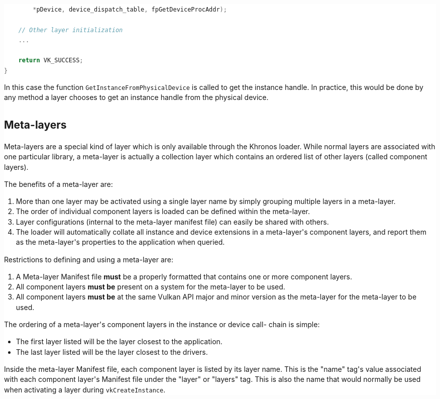 ```cpp
        *pDevice, device_dispatch_table, fpGetDeviceProcAddr);

    // Other layer initialization
    ...

    return VK_SUCCESS;
}
```
In this case the function `GetInstanceFromPhysicalDevice` is called to get the
instance handle.
In practice, this would be done by any method a layer chooses to get an
instance handle from the physical device.


## Meta-layers

Meta-layers are a special kind of layer which is only available through the
Khronos loader.
While normal layers are associated with one particular library, a meta-layer
is actually a collection layer which contains an ordered list of other layers
(called component layers).

The benefits of a meta-layer are:
 1. More than one layer may be activated using a single layer name by simply
grouping multiple layers in a meta-layer.
 2. The order of individual component layers is loaded can be defined within
the meta-layer.
 3. Layer configurations (internal to the meta-layer manifest file) can easily
be shared with others.
 4. The loader will automatically collate all instance and device extensions in
a meta-layer's component layers, and report them as the meta-layer's properties
to the application when queried.

Restrictions to defining and using a meta-layer are:
 1. A Meta-layer Manifest file **must** be a properly formatted that contains
one or more component layers.
 3. All component layers **must be** present on a system for the meta-layer to
be used.
 4. All component layers **must be** at the same Vulkan API major and minor
version as the meta-layer for the meta-layer to be used.

The ordering of a meta-layer's component layers in the instance or device call-
chain is simple:
  * The first layer listed will be the layer closest to the application.
  * The last layer listed will be the layer closest to the drivers.

Inside the meta-layer Manifest file, each component layer is listed by its
layer name.
This is the "name" tag's value associated with each component layer's Manifest
file under the "layer" or "layers" tag.
This is also the name that would normally be used when activating a layer
during `vkCreateInstance`.
